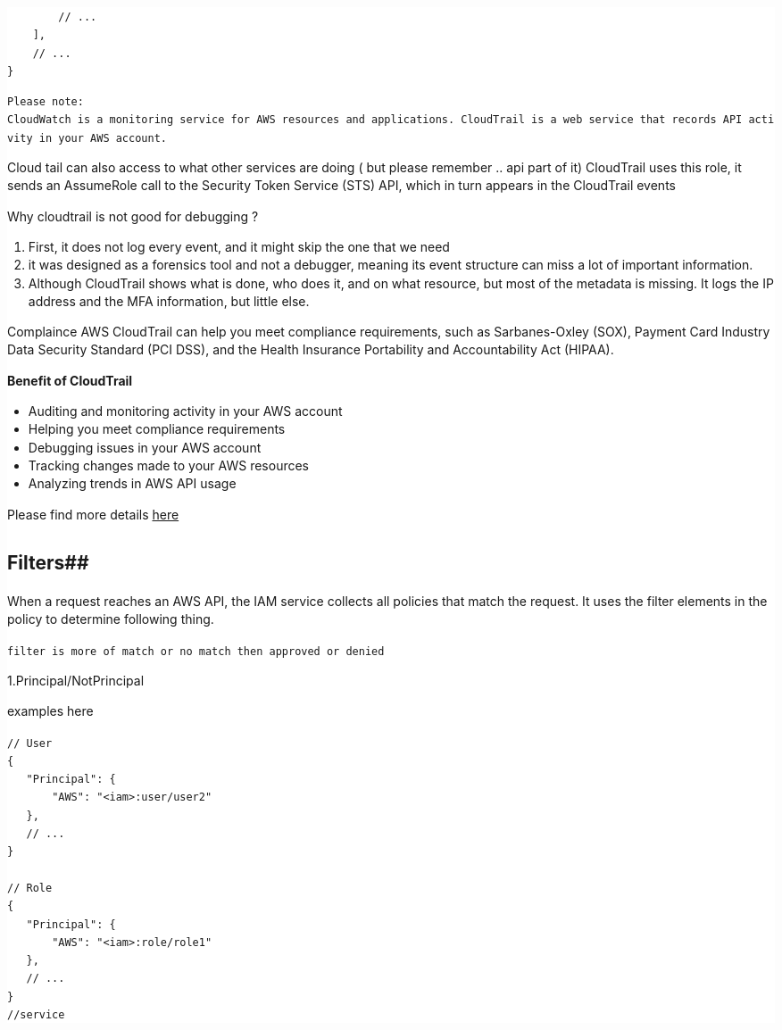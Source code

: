 ```
        // ...
    ],
    // ...
}
```


```
Please note:
CloudWatch is a monitoring service for AWS resources and applications. CloudTrail is a web service that records API activity in your AWS account.
```
 
Cloud tail can also access to what other services are doing ( but please remember .. api part of it)
CloudTrail uses this role, it sends an AssumeRole call to the Security Token Service (STS) API, which in turn appears in the CloudTrail events

Why cloudtrail is not good for debugging ?
1. First, it does not log every event, and it might skip the one that we need
2. it was designed as a forensics tool and not a debugger, meaning its event structure can miss a lot of important information.
3. Although CloudTrail shows what is done, who does it, and on what resource, but most of the metadata is missing. It logs the IP address and the MFA information, but little else.

Complaince 
AWS CloudTrail can help you meet compliance requirements, such as Sarbanes-Oxley (SOX), Payment Card Industry Data Security Standard (PCI DSS), and the Health Insurance Portability and Accountability Act (HIPAA).

**Benefit of CloudTrail**
- Auditing and monitoring activity in your AWS account
- Helping you meet compliance requirements
- Debugging issues in your AWS account
- Tracking changes made to your AWS resources
- Analyzing trends in AWS API usage

Please find more details [here](https://www.linkedin.com/pulse/how-use-aws-cloudtrail-auditing-compliance-debugging-tracking-/)

## Filters## 
When a request reaches an AWS API, the IAM service collects all policies that match the request. It uses the filter elements in the policy to determine following thing.
 
 ` filter is more of match or no match then approved or denied `
 
 1.Principal/NotPrincipal
 
 examples here 
 ```
 // User
 {
    "Principal": {
        "AWS": "<iam>:user/user2"
    },
    // ...
}

// Role
{
    "Principal": {
        "AWS": "<iam>:role/role1"
    },
    // ...
}
//service

 ```